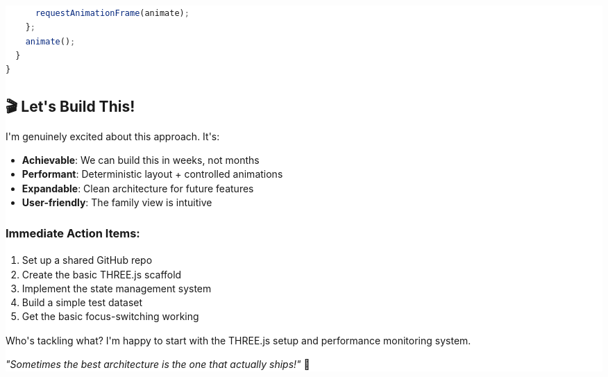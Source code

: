```javascript
      requestAnimationFrame(animate);
    };
    animate();
  }
}
```

## 🎬 Let's Build This!

I'm genuinely excited about this approach. It's:
- **Achievable**: We can build this in weeks, not months
- **Performant**: Deterministic layout + controlled animations
- **Expandable**: Clean architecture for future features
- **User-friendly**: The family view is intuitive

### Immediate Action Items:
1. Set up a shared GitHub repo
2. Create the basic THREE.js scaffold
3. Implement the state management system
4. Build a simple test dataset
5. Get the basic focus-switching working

Who's tackling what? I'm happy to start with the THREE.js setup and performance monitoring system. 

*"Sometimes the best architecture is the one that actually ships!"* 🚀